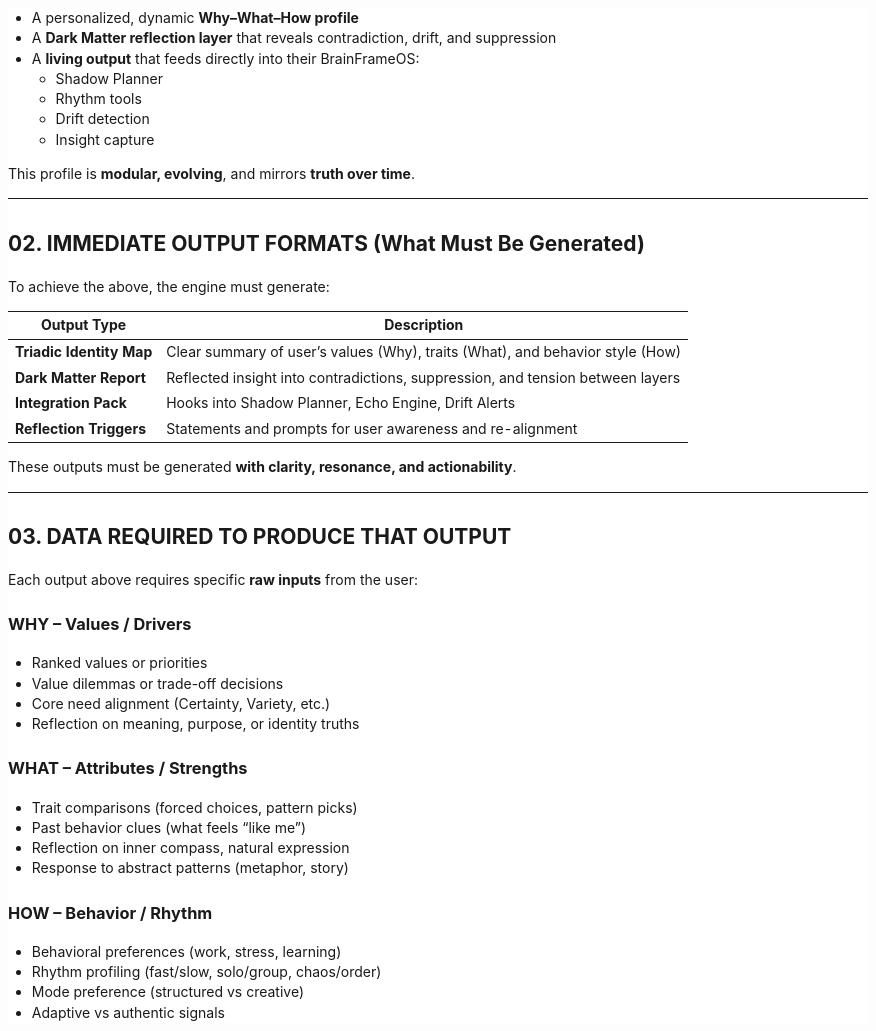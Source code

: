 *   A personalized, dynamic **Why–What–How profile**
*   A **Dark Matter reflection layer** that reveals contradiction, drift, and suppression
*   A **living output** that feeds directly into their BrainFrameOS:
    *   Shadow Planner
    *   Rhythm tools
    *   Drift detection
    *   Insight capture

This profile is **modular, evolving**, and mirrors **truth over time**.

* * *

**02\. IMMEDIATE OUTPUT FORMATS (What Must Be Generated)**
----------------------------------------------------------

To achieve the above, the engine must generate:

| Output Type | Description |
| --- | --- |
| **Triadic Identity Map** | Clear summary of user’s values (Why), traits (What), and behavior style (How) |
| **Dark Matter Report** | Reflected insight into contradictions, suppression, and tension between layers |
| **Integration Pack** | Hooks into Shadow Planner, Echo Engine, Drift Alerts |
| **Reflection Triggers** | Statements and prompts for user awareness and re-alignment |

These outputs must be generated **with clarity, resonance, and actionability**.

* * *

**03\. DATA REQUIRED TO PRODUCE THAT OUTPUT**
---------------------------------------------

Each output above requires specific **raw inputs** from the user:

### **WHY – Values / Drivers**

*   Ranked values or priorities
*   Value dilemmas or trade-off decisions
*   Core need alignment (Certainty, Variety, etc.)
*   Reflection on meaning, purpose, or identity truths

### **WHAT – Attributes / Strengths**

*   Trait comparisons (forced choices, pattern picks)
*   Past behavior clues (what feels “like me”)
*   Reflection on inner compass, natural expression
*   Response to abstract patterns (metaphor, story)

### **HOW – Behavior / Rhythm**

*   Behavioral preferences (work, stress, learning)
*   Rhythm profiling (fast/slow, solo/group, chaos/order)
*   Mode preference (structured vs creative)
*   Adaptive vs authentic signals
